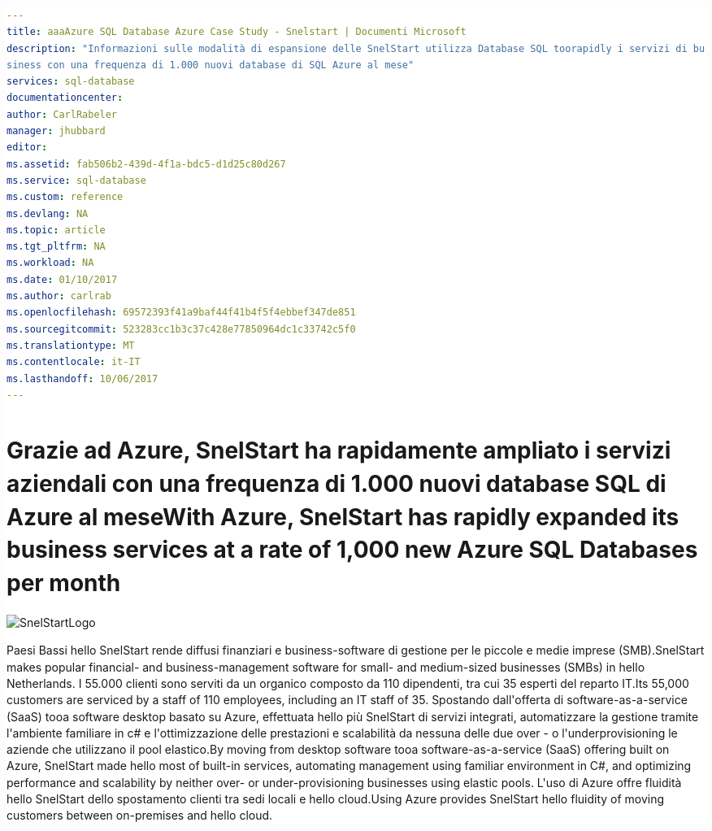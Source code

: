 ```yaml
---
title: aaaAzure SQL Database Azure Case Study - Snelstart | Documenti Microsoft
description: "Informazioni sulle modalità di espansione delle SnelStart utilizza Database SQL toorapidly i servizi di business con una frequenza di 1.000 nuovi database di SQL Azure al mese"
services: sql-database
documentationcenter: 
author: CarlRabeler
manager: jhubbard
editor: 
ms.assetid: fab506b2-439d-4f1a-bdc5-d1d25c80d267
ms.service: sql-database
ms.custom: reference
ms.devlang: NA
ms.topic: article
ms.tgt_pltfrm: NA
ms.workload: NA
ms.date: 01/10/2017
ms.author: carlrab
ms.openlocfilehash: 69572393f41a9baf44f41b4f5f4ebbef347de851
ms.sourcegitcommit: 523283cc1b3c37c428e77850964dc1c33742c5f0
ms.translationtype: MT
ms.contentlocale: it-IT
ms.lasthandoff: 10/06/2017
---
```

# <a name="with-azure-snelstart-has-rapidly-expanded-its-business-services-at-a-rate-of-1000-new-azure-sql-databases-per-month"></a><span data-ttu-id="beab9-103">Grazie ad Azure, SnelStart ha rapidamente ampliato i servizi aziendali con una frequenza di 1.000 nuovi database SQL di Azure al mese</span><span class="sxs-lookup"><span data-stu-id="beab9-103">With Azure, SnelStart has rapidly expanded its business services at a rate of 1,000 new Azure SQL Databases per month</span></span>
![SnelStartLogo](./media/sql-database-implementation-snelstart/snelstartlogo.png)

<span data-ttu-id="beab9-105">Paesi Bassi hello SnelStart rende diffusi finanziari e business-software di gestione per le piccole e medie imprese (SMB).</span><span class="sxs-lookup"><span data-stu-id="beab9-105">SnelStart makes popular financial- and business-management software for small- and medium-sized businesses (SMBs) in hello Netherlands.</span></span> <span data-ttu-id="beab9-106">I 55.000 clienti sono serviti da un organico composto da 110 dipendenti, tra cui 35 esperti del reparto IT.</span><span class="sxs-lookup"><span data-stu-id="beab9-106">Its 55,000 customers are serviced by a staff of 110 employees, including an IT staff of 35.</span></span> <span data-ttu-id="beab9-107">Spostando dall'offerta di software-as-a-service (SaaS) tooa software desktop basato su Azure, effettuata hello più SnelStart di servizi integrati, automatizzare la gestione tramite l'ambiente familiare in c# e l'ottimizzazione delle prestazioni e scalabilità da nessuna delle due over - o l'underprovisioning le aziende che utilizzano il pool elastico.</span><span class="sxs-lookup"><span data-stu-id="beab9-107">By moving from desktop software tooa software-as-a-service (SaaS) offering built on Azure, SnelStart made hello most of built-in services, automating management using familiar environment in C#, and optimizing performance and scalability by neither over- or under-provisioning businesses using elastic pools.</span></span> <span data-ttu-id="beab9-108">L'uso di Azure offre fluidità hello SnelStart dello spostamento clienti tra sedi locali e hello cloud.</span><span class="sxs-lookup"><span data-stu-id="beab9-108">Using Azure provides SnelStart hello fluidity of moving customers between on-premises and hello cloud.</span></span>
